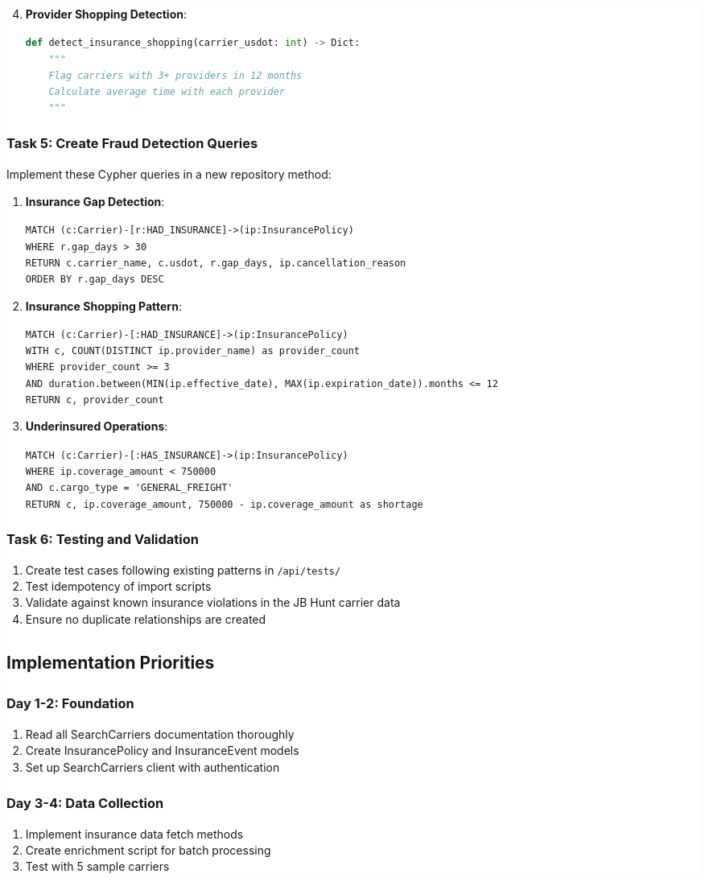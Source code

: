 4. **Provider Shopping Detection**:
   ```python
   def detect_insurance_shopping(carrier_usdot: int) -> Dict:
       """
       Flag carriers with 3+ providers in 12 months
       Calculate average time with each provider
       """
   ```

### Task 5: Create Fraud Detection Queries
Implement these Cypher queries in a new repository method:

1. **Insurance Gap Detection**:
   ```cypher
   MATCH (c:Carrier)-[r:HAD_INSURANCE]->(ip:InsurancePolicy)
   WHERE r.gap_days > 30
   RETURN c.carrier_name, c.usdot, r.gap_days, ip.cancellation_reason
   ORDER BY r.gap_days DESC
   ```

2. **Insurance Shopping Pattern**:
   ```cypher
   MATCH (c:Carrier)-[:HAD_INSURANCE]->(ip:InsurancePolicy)
   WITH c, COUNT(DISTINCT ip.provider_name) as provider_count
   WHERE provider_count >= 3
   AND duration.between(MIN(ip.effective_date), MAX(ip.expiration_date)).months <= 12
   RETURN c, provider_count
   ```

3. **Underinsured Operations**:
   ```cypher
   MATCH (c:Carrier)-[:HAS_INSURANCE]->(ip:InsurancePolicy)
   WHERE ip.coverage_amount < 750000 
   AND c.cargo_type = 'GENERAL_FREIGHT'
   RETURN c, ip.coverage_amount, 750000 - ip.coverage_amount as shortage
   ```

### Task 6: Testing and Validation
1. Create test cases following existing patterns in `/api/tests/`
2. Test idempotency of import scripts
3. Validate against known insurance violations in the JB Hunt carrier data
4. Ensure no duplicate relationships are created

## Implementation Priorities

### Day 1-2: Foundation
1. Read all SearchCarriers documentation thoroughly
2. Create InsurancePolicy and InsuranceEvent models
3. Set up SearchCarriers client with authentication

### Day 3-4: Data Collection
1. Implement insurance data fetch methods
2. Create enrichment script for batch processing
3. Test with 5 sample carriers
